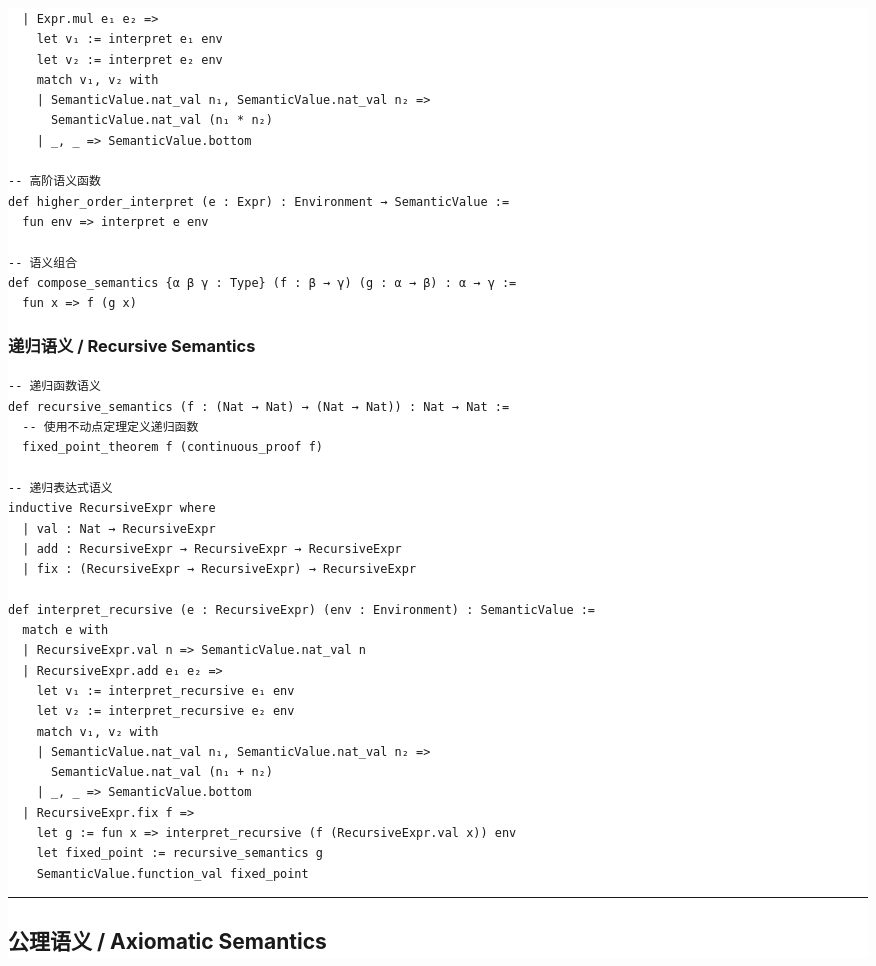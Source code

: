 ```lean
  | Expr.mul e₁ e₂ => 
    let v₁ := interpret e₁ env
    let v₂ := interpret e₂ env
    match v₁, v₂ with
    | SemanticValue.nat_val n₁, SemanticValue.nat_val n₂ => 
      SemanticValue.nat_val (n₁ * n₂)
    | _, _ => SemanticValue.bottom

-- 高阶语义函数
def higher_order_interpret (e : Expr) : Environment → SemanticValue :=
  fun env => interpret e env

-- 语义组合
def compose_semantics {α β γ : Type} (f : β → γ) (g : α → β) : α → γ :=
  fun x => f (g x)
```

### 递归语义 / Recursive Semantics

```lean
-- 递归函数语义
def recursive_semantics (f : (Nat → Nat) → (Nat → Nat)) : Nat → Nat :=
  -- 使用不动点定理定义递归函数
  fixed_point_theorem f (continuous_proof f)

-- 递归表达式语义
inductive RecursiveExpr where
  | val : Nat → RecursiveExpr
  | add : RecursiveExpr → RecursiveExpr → RecursiveExpr
  | fix : (RecursiveExpr → RecursiveExpr) → RecursiveExpr

def interpret_recursive (e : RecursiveExpr) (env : Environment) : SemanticValue :=
  match e with
  | RecursiveExpr.val n => SemanticValue.nat_val n
  | RecursiveExpr.add e₁ e₂ => 
    let v₁ := interpret_recursive e₁ env
    let v₂ := interpret_recursive e₂ env
    match v₁, v₂ with
    | SemanticValue.nat_val n₁, SemanticValue.nat_val n₂ => 
      SemanticValue.nat_val (n₁ + n₂)
    | _, _ => SemanticValue.bottom
  | RecursiveExpr.fix f => 
    let g := fun x => interpret_recursive (f (RecursiveExpr.val x)) env
    let fixed_point := recursive_semantics g
    SemanticValue.function_val fixed_point
```

---

## 公理语义 / Axiomatic Semantics
